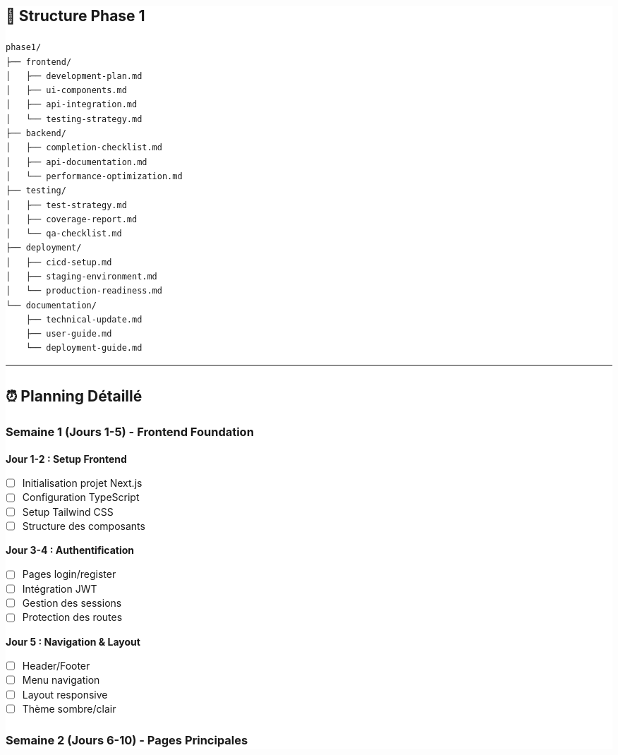 ## 📁 Structure Phase 1

```
phase1/
├── frontend/
│   ├── development-plan.md
│   ├── ui-components.md
│   ├── api-integration.md
│   └── testing-strategy.md
├── backend/
│   ├── completion-checklist.md
│   ├── api-documentation.md
│   └── performance-optimization.md
├── testing/
│   ├── test-strategy.md
│   ├── coverage-report.md
│   └── qa-checklist.md
├── deployment/
│   ├── cicd-setup.md
│   ├── staging-environment.md
│   └── production-readiness.md
└── documentation/
    ├── technical-update.md
    ├── user-guide.md
    └── deployment-guide.md
```

---

## ⏰ Planning Détaillé

### Semaine 1 (Jours 1-5) - Frontend Foundation

**Jour 1-2 : Setup Frontend**
- [ ] Initialisation projet Next.js
- [ ] Configuration TypeScript
- [ ] Setup Tailwind CSS
- [ ] Structure des composants

**Jour 3-4 : Authentification**
- [ ] Pages login/register
- [ ] Intégration JWT
- [ ] Gestion des sessions
- [ ] Protection des routes

**Jour 5 : Navigation & Layout**
- [ ] Header/Footer
- [ ] Menu navigation
- [ ] Layout responsive
- [ ] Thème sombre/clair

### Semaine 2 (Jours 6-10) - Pages Principales
